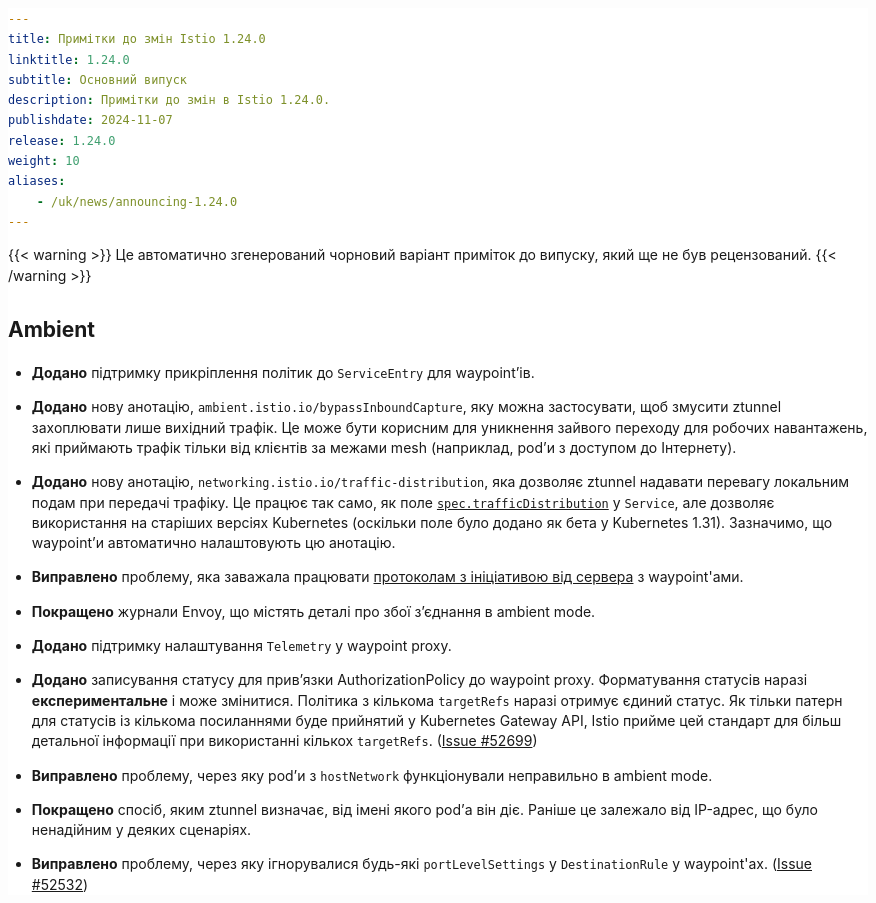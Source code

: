 ```yaml
---
title: Примітки до змін Istio 1.24.0
linktitle: 1.24.0
subtitle: Основний випуск
description: Примітки до змін в Istio 1.24.0.
publishdate: 2024-11-07
release: 1.24.0
weight: 10
aliases:
    - /uk/news/announcing-1.24.0
---
```


{{< warning >}}
Це автоматично згенерований чорновий варіант приміток до випуску, який ще не був рецензований.
{{< /warning >}}

## Ambient

- **Додано** підтримку прикріплення політик до `ServiceEntry` для waypointʼів.

- **Додано** нову анотацію, `ambient.istio.io/bypassInboundCapture`, яку можна застосувати, щоб змусити ztunnel захоплювати лише вихідний трафік. Це може бути корисним для уникнення зайвого переходу для робочих навантажень, які приймають трафік тільки від клієнтів за межами mesh (наприклад, podʼи з доступом до Інтернету).

- **Додано** нову анотацію, `networking.istio.io/traffic-distribution`, яка дозволяє ztunnel надавати перевагу локальним подам при передачі трафіку. Це працює так само, як поле [`spec.trafficDistribution`](https://kubernetes.io/docs/concepts/services-networking/service/#traffic-distribution) у `Service`, але дозволяє використання на старіших версіях Kubernetes (оскільки поле було додано як бета у Kubernetes 1.31). Зазначимо, що waypointʼи автоматично налаштовують цю анотацію.

- **Виправлено** проблему, яка заважала працювати [протоколам з ініціативою від сервера](/docs/ops/deployment/application-requirements/#server-first-protocols) з waypoint'ами.

- **Покращено** журнали Envoy, що містять деталі про збої зʼєднання в ambient mode.

- **Додано** підтримку налаштування `Telemetry` у waypoint proxy.

- **Додано** записування статусу для привʼязки AuthorizationPolicy до waypoint proxy. Форматування статусів наразі **експериментальне** і може змінитися. Політика з кількома `targetRefs` наразі отримує єдиний статус. Як тільки патерн для статусів із кількома посиланнями буде прийнятий у Kubernetes Gateway API, Istio прийме цей стандарт для більш детальної інформації при використанні кількох `targetRefs`.
  ([Issue #52699](https://github.com/istio/istio/issues/52699))

- **Виправлено** проблему, через яку podʼи з `hostNetwork` функціонували неправильно в ambient mode.

- **Покращено** спосіб, яким ztunnel визначає, від імені якого podʼа він діє. Раніше це залежало від IP-адрес, що було ненадійним у деяких сценаріях.

- **Виправлено** проблему, через яку ігнорувалися будь-які `portLevelSettings` у `DestinationRule` у waypoint'ах.
  ([Issue #52532](https://github.com/istio/istio/issues/52532))
